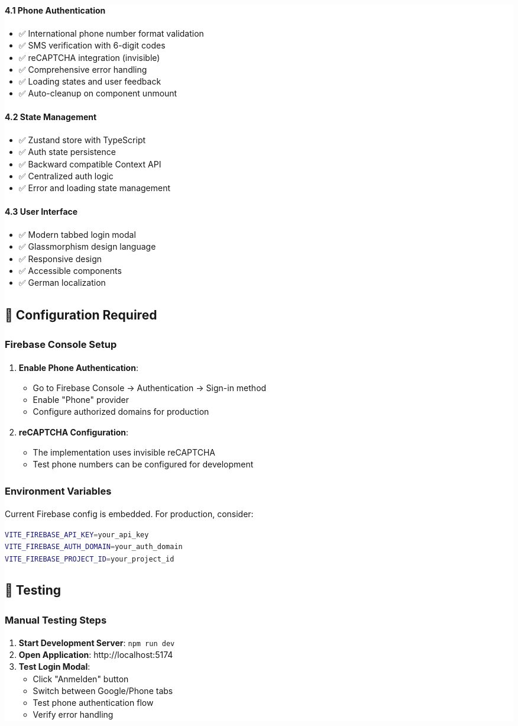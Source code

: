 #### 4.1 Phone Authentication
- ✅ International phone number format validation
- ✅ SMS verification with 6-digit codes
- ✅ reCAPTCHA integration (invisible)
- ✅ Comprehensive error handling
- ✅ Loading states and user feedback
- ✅ Auto-cleanup on component unmount

#### 4.2 State Management
- ✅ Zustand store with TypeScript
- ✅ Auth state persistence
- ✅ Backward compatible Context API
- ✅ Centralized auth logic
- ✅ Error and loading state management

#### 4.3 User Interface
- ✅ Modern tabbed login modal
- ✅ Glassmorphism design language
- ✅ Responsive design
- ✅ Accessible components
- ✅ German localization

## 🔧 Configuration Required

### Firebase Console Setup
1. **Enable Phone Authentication**:
   - Go to Firebase Console → Authentication → Sign-in method
   - Enable "Phone" provider
   - Configure authorized domains for production

2. **reCAPTCHA Configuration**:
   - The implementation uses invisible reCAPTCHA
   - Test phone numbers can be configured for development

### Environment Variables
Current Firebase config is embedded. For production, consider:
```bash
VITE_FIREBASE_API_KEY=your_api_key
VITE_FIREBASE_AUTH_DOMAIN=your_auth_domain
VITE_FIREBASE_PROJECT_ID=your_project_id
```

## 🧪 Testing

### Manual Testing Steps
1. **Start Development Server**: `npm run dev`
2. **Open Application**: http://localhost:5174
3. **Test Login Modal**:
   - Click "Anmelden" button
   - Switch between Google/Phone tabs
   - Test phone authentication flow
   - Verify error handling
